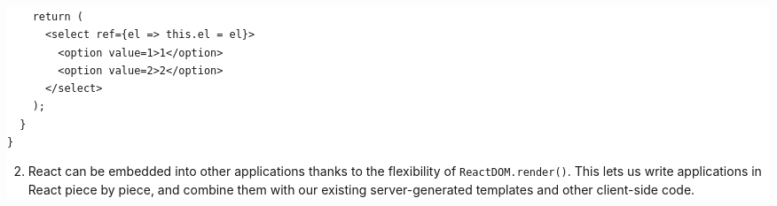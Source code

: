 ```
    return (
      <select ref={el => this.el = el}>
        <option value=1>1</option>
        <option value=2>2</option>
      </select>
    );
  }
}
```

2. React can be embedded into other applications thanks to the flexibility of `ReactDOM.render()`. This lets us write applications in React piece by piece, and combine them with our existing server-generated templates and other client-side code.